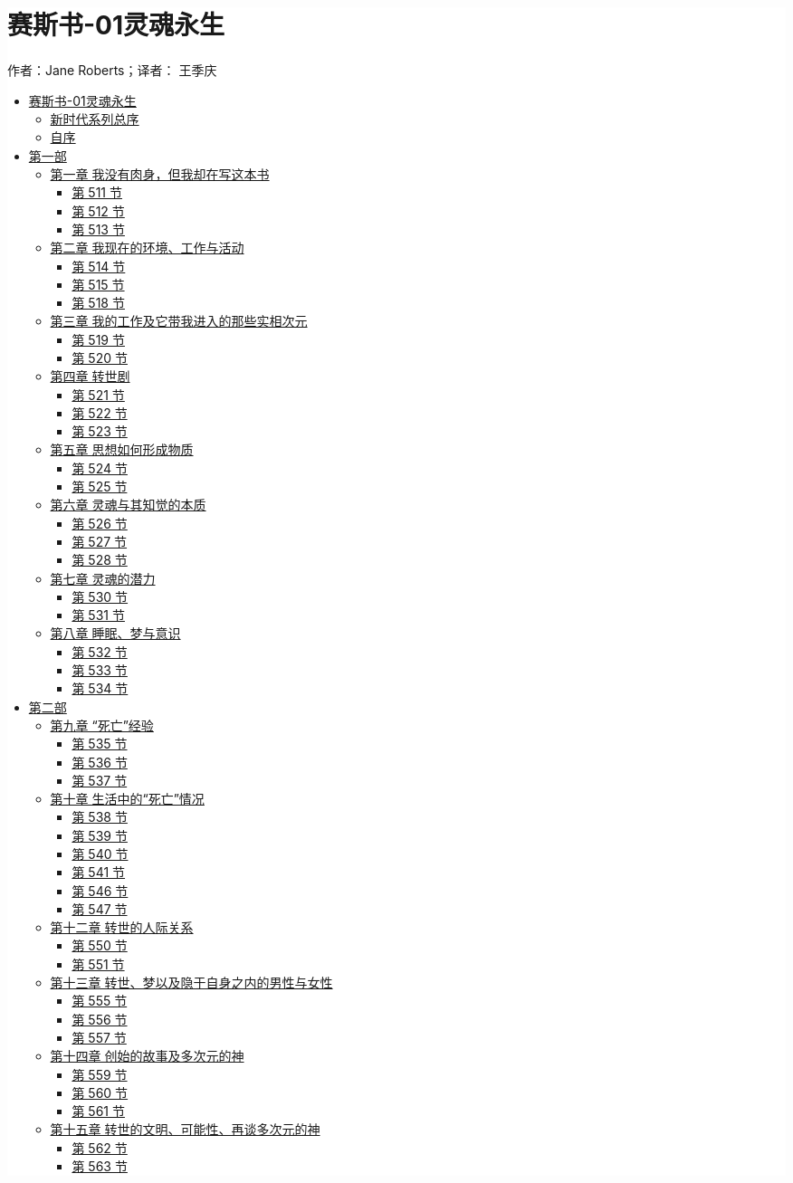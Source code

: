 # 赛斯书-01灵魂永生

作者：Jane Roberts；译者： 王季庆

- [赛斯书-01灵魂永生](#赛斯书-01灵魂永生)
  - [新时代系列总序](#新时代系列总序)
  - [自序](#自序)
- [第一部](#第一部)
  - [第一章 我没有肉身，但我却在写这本书](#第一章-我没有肉身但我却在写这本书)
    - [第 511 节](#第-511-节)
    - [第 512 节](#第-512-节)
    - [第 513 节](#第-513-节)
  - [第二章 我现在的环境、工作与活动](#第二章-我现在的环境工作与活动)
    - [第 514 节](#第-514-节)
    - [第 515 节](#第-515-节)
    - [第 518 节](#第-518-节)
  - [第三章 我的工作及它带我进入的那些实相次元](#第三章-我的工作及它带我进入的那些实相次元)
    - [第 519 节](#第-519-节)
    - [第 520 节](#第-520-节)
  - [第四章 转世剧](#第四章-转世剧)
    - [第 521 节](#第-521-节)
    - [第 522 节](#第-522-节)
    - [第 523 节](#第-523-节)
  - [第五章 思想如何形成物质](#第五章-思想如何形成物质)
    - [第 524 节](#第-524-节)
    - [第 525 节](#第-525-节)
  - [第六章 灵魂与其知觉的本质](#第六章-灵魂与其知觉的本质)
    - [第 526 节](#第-526-节)
    - [第 527 节](#第-527-节)
    - [第 528 节](#第-528-节)
  - [第七章 灵魂的潜力](#第七章-灵魂的潜力)
    - [第 530 节](#第-530-节)
    - [第 531 节](#第-531-节)
  - [第八章 睡眠、梦与意识](#第八章-睡眠梦与意识)
    - [第 532 节](#第-532-节)
    - [第 533 节](#第-533-节)
    - [第 534 节](#第-534-节)
- [第二部](#第二部)
  - [第九章 “死亡”经验](#第九章-死亡经验)
    - [第 535 节](#第-535-节)
    - [第 536 节](#第-536-节)
    - [第 537 节](#第-537-节)
  - [第十章 生活中的“死亡”情况](#第十章-生活中的死亡情况)
    - [第 538 节](#第-538-节)
    - [第 539 节](#第-539-节)
    - [第 540 节](#第-540-节)
    - [第 541 节](#第-541-节)
    - [第 546 节](#第-546-节)
    - [第 547 节](#第-547-节)
  - [第十二章 转世的人际关系](#第十二章-转世的人际关系)
    - [第 550 节](#第-550-节)
    - [第 551 节](#第-551-节)
  - [第十三章 转世、梦以及隐于自身之内的男性与女性](#第十三章-转世梦以及隐于自身之内的男性与女性)
    - [第 555 节](#第-555-节)
    - [第 556 节](#第-556-节)
    - [第 557 节](#第-557-节)
  - [第十四章 创始的故事及多次元的神](#第十四章-创始的故事及多次元的神)
    - [第 559 节](#第-559-节)
    - [第 560 节](#第-560-节)
    - [第 561 节](#第-561-节)
  - [第十五章 转世的文明、可能性、再谈多次元的神](#第十五章-转世的文明可能性再谈多次元的神)
    - [第 562 节](#第-562-节)
    - [第 563 节](#第-563-节)